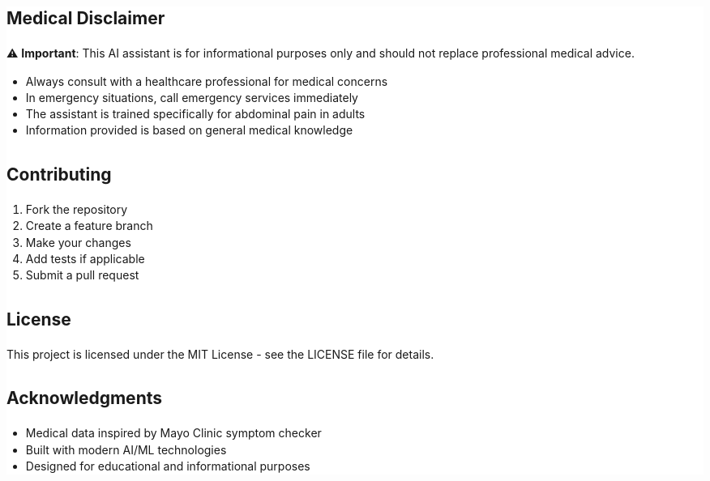 ## Medical Disclaimer

⚠️ **Important**: This AI assistant is for informational purposes only and should not replace professional medical advice. 

- Always consult with a healthcare professional for medical concerns
- In emergency situations, call emergency services immediately
- The assistant is trained specifically for abdominal pain in adults
- Information provided is based on general medical knowledge

## Contributing

1. Fork the repository
2. Create a feature branch
3. Make your changes
4. Add tests if applicable
5. Submit a pull request

## License

This project is licensed under the MIT License - see the LICENSE file for details.

## Acknowledgments

- Medical data inspired by Mayo Clinic symptom checker
- Built with modern AI/ML technologies
- Designed for educational and informational purposes
